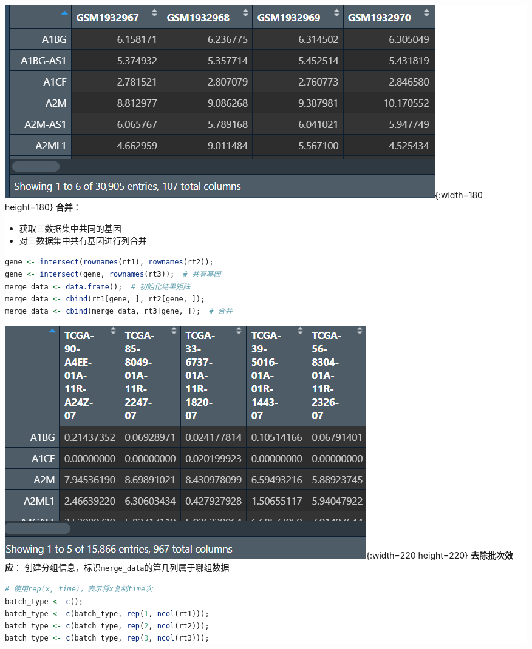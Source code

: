 ![TCGA与GEO多数据集的合并及去除批次效应3](./md-image/TCGA与GEO多数据集的合并及去除批次效应3.png){:width=180 height=180}
**合并**：
- 获取三数据集中共同的基因
- 对三数据集中共有基因进行列合并

``` r
gene <- intersect(rownames(rt1), rownames(rt2));
gene <- intersect(gene, rownames(rt3));  # 共有基因
merge_data <- data.frame();  # 初始化结果矩阵
merge_data <- cbind(rt1[gene, ], rt2[gene, ]);
merge_data <- cbind(merge_data, rt3[gene, ]);  # 合并
```
![TCGA与GEO多数据集的合并及去除批次效应4](./md-image/TCGA与GEO多数据集的合并及去除批次效应4.png){:width=220 height=220}
**去除批次效应**：
创建分组信息，标识`merge_data`的第几列属于哪组数据
``` r
# 使用rep(x, time)，表示将x复制time次
batch_type <- c();
batch_type <- c(batch_type, rep(1, ncol(rt1)));
batch_type <- c(batch_type, rep(2, ncol(rt2)));
batch_type <- c(batch_type, rep(3, ncol(rt3)));
```
